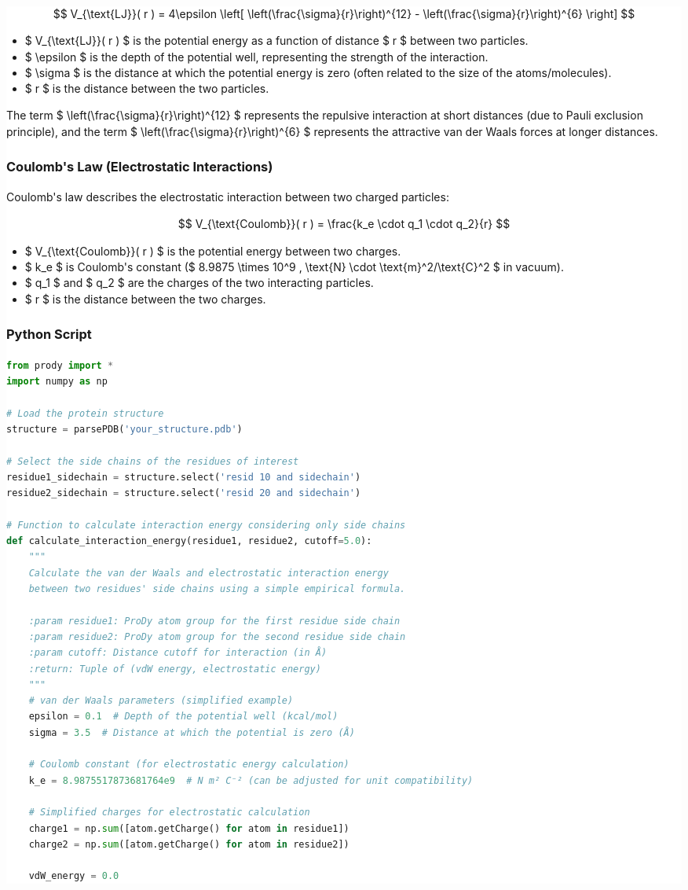 $$
V_{\text{LJ}}( r ) = 4\epsilon \left[ \left(\frac{\sigma}{r}\right)^{12} - \left(\frac{\sigma}{r}\right)^{6} \right]
$$

- $ V_{\text{LJ}}( r ) $ is the potential energy as a function of distance $ r $ between two particles.
- $ \epsilon $ is the depth of the potential well, representing the strength of the interaction.
- $ \sigma $ is the distance at which the potential energy is zero (often related to the size of the atoms/molecules).
- $ r $ is the distance between the two particles.

The term $ \left(\frac{\sigma}{r}\right)^{12} $ represents the repulsive interaction at short distances (due to Pauli exclusion principle), and the term $ \left(\frac{\sigma}{r}\right)^{6} $ represents the attractive van der Waals forces at longer distances.

### **Coulomb's Law (Electrostatic Interactions)**

Coulomb's law describes the electrostatic interaction between two charged particles:

$$
V_{\text{Coulomb}}( r ) = \frac{k_e \cdot q_1 \cdot q_2}{r}
$$

- $ V_{\text{Coulomb}}( r ) $ is the potential energy between two charges.
- $ k_e $ is Coulomb's constant ($ 8.9875 \times 10^9 \, \text{N} \cdot \text{m}^2/\text{C}^2 $ in vacuum).
- $ q_1 $ and $ q_2 $ are the charges of the two interacting particles.
- $ r $ is the distance between the two charges.

### Python Script

```python
from prody import *
import numpy as np

# Load the protein structure
structure = parsePDB('your_structure.pdb')

# Select the side chains of the residues of interest
residue1_sidechain = structure.select('resid 10 and sidechain')
residue2_sidechain = structure.select('resid 20 and sidechain')

# Function to calculate interaction energy considering only side chains
def calculate_interaction_energy(residue1, residue2, cutoff=5.0):
    """
    Calculate the van der Waals and electrostatic interaction energy 
    between two residues' side chains using a simple empirical formula.
    
    :param residue1: ProDy atom group for the first residue side chain
    :param residue2: ProDy atom group for the second residue side chain
    :param cutoff: Distance cutoff for interaction (in Å)
    :return: Tuple of (vdW energy, electrostatic energy)
    """
    # van der Waals parameters (simplified example)
    epsilon = 0.1  # Depth of the potential well (kcal/mol)
    sigma = 3.5  # Distance at which the potential is zero (Å)
    
    # Coulomb constant (for electrostatic energy calculation)
    k_e = 8.9875517873681764e9  # N m² C⁻² (can be adjusted for unit compatibility)
    
    # Simplified charges for electrostatic calculation
    charge1 = np.sum([atom.getCharge() for atom in residue1])
    charge2 = np.sum([atom.getCharge() for atom in residue2])
    
    vdW_energy = 0.0
```